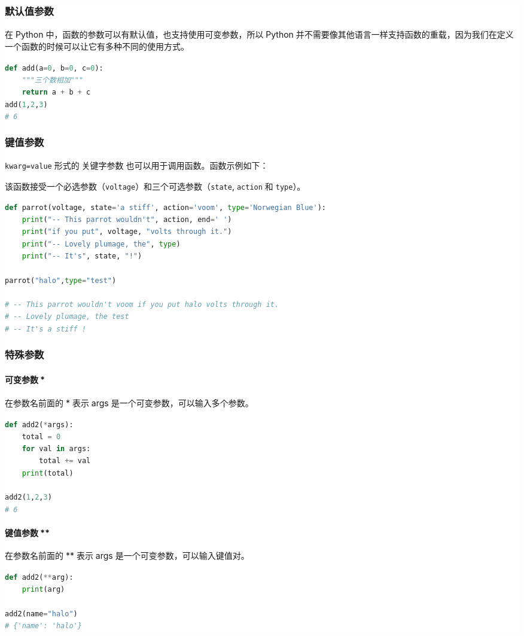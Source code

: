### 默认值参数

在 Python 中，函数的参数可以有默认值，也支持使用可变参数，所以 Python 并不需要像其他语言一样支持函数的重载，因为我们在定义一个函数的时候可以让它有多种不同的使用方式。

```python
def add(a=0, b=0, c=0):
    """三个数相加"""
    return a + b + c
add(1,2,3)
# 6
```

### 键值参数

`kwarg=value` 形式的 关键字参数 也可以用于调用函数。函数示例如下：

该函数接受一个必选参数（`voltage`）和三个可选参数（`state`, `action` 和 `type`）。

```python
def parrot(voltage, state='a stiff', action='voom', type='Norwegian Blue'):
    print("-- This parrot wouldn't", action, end=' ')
    print("if you put", voltage, "volts through it.")
    print("-- Lovely plumage, the", type)
    print("-- It's", state, "!")

parrot("halo",type="test")

# -- This parrot wouldn't voom if you put halo volts through it.
# -- Lovely plumage, the test
# -- It's a stiff !
```

### 特殊参数

#### 可变参数 *

在参数名前面的 * 表示 args 是一个可变参数，可以输入多个参数。

```python
def add2(*args):
    total = 0
    for val in args:
        total += val
    print(total)

add2(1,2,3)
# 6
```

#### 键值参数 **

在参数名前面的 ** 表示 args 是一个可变参数，可以输入键值对。

```python
def add2(**arg):
    print(arg)

add2(name="halo")
# {'name': 'halo'}
```
